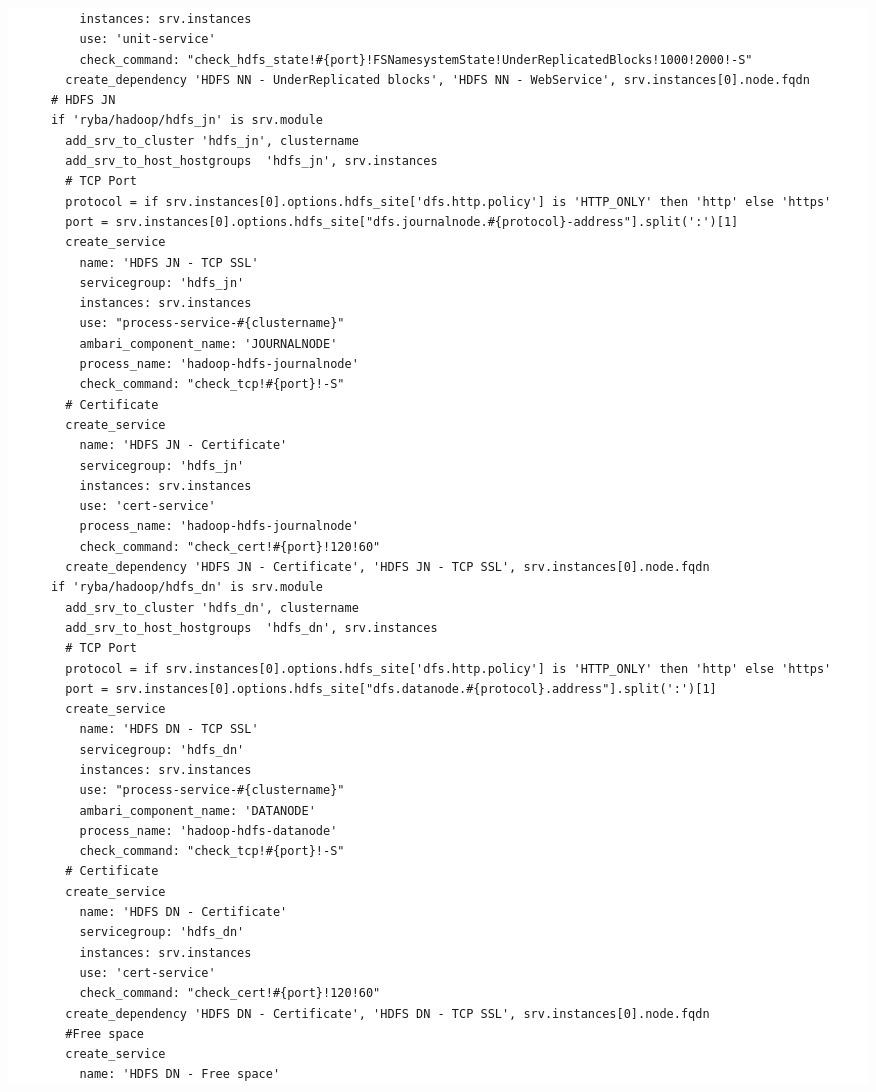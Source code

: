               instances: srv.instances
              use: 'unit-service'
              check_command: "check_hdfs_state!#{port}!FSNamesystemState!UnderReplicatedBlocks!1000!2000!-S"
            create_dependency 'HDFS NN - UnderReplicated blocks', 'HDFS NN - WebService', srv.instances[0].node.fqdn
          # HDFS JN
          if 'ryba/hadoop/hdfs_jn' is srv.module
            add_srv_to_cluster 'hdfs_jn', clustername
            add_srv_to_host_hostgroups  'hdfs_jn', srv.instances
            # TCP Port
            protocol = if srv.instances[0].options.hdfs_site['dfs.http.policy'] is 'HTTP_ONLY' then 'http' else 'https'
            port = srv.instances[0].options.hdfs_site["dfs.journalnode.#{protocol}-address"].split(':')[1]
            create_service
              name: 'HDFS JN - TCP SSL'
              servicegroup: 'hdfs_jn'
              instances: srv.instances
              use: "process-service-#{clustername}"
              ambari_component_name: 'JOURNALNODE'
              process_name: 'hadoop-hdfs-journalnode'
              check_command: "check_tcp!#{port}!-S"
            # Certificate
            create_service
              name: 'HDFS JN - Certificate'
              servicegroup: 'hdfs_jn'
              instances: srv.instances
              use: 'cert-service'
              process_name: 'hadoop-hdfs-journalnode'
              check_command: "check_cert!#{port}!120!60"
            create_dependency 'HDFS JN - Certificate', 'HDFS JN - TCP SSL', srv.instances[0].node.fqdn
          if 'ryba/hadoop/hdfs_dn' is srv.module
            add_srv_to_cluster 'hdfs_dn', clustername
            add_srv_to_host_hostgroups  'hdfs_dn', srv.instances
            # TCP Port
            protocol = if srv.instances[0].options.hdfs_site['dfs.http.policy'] is 'HTTP_ONLY' then 'http' else 'https'
            port = srv.instances[0].options.hdfs_site["dfs.datanode.#{protocol}.address"].split(':')[1]
            create_service
              name: 'HDFS DN - TCP SSL'
              servicegroup: 'hdfs_dn'
              instances: srv.instances
              use: "process-service-#{clustername}"
              ambari_component_name: 'DATANODE'
              process_name: 'hadoop-hdfs-datanode'
              check_command: "check_tcp!#{port}!-S"
            # Certificate
            create_service
              name: 'HDFS DN - Certificate'
              servicegroup: 'hdfs_dn'
              instances: srv.instances
              use: 'cert-service'
              check_command: "check_cert!#{port}!120!60"
            create_dependency 'HDFS DN - Certificate', 'HDFS DN - TCP SSL', srv.instances[0].node.fqdn
            #Free space
            create_service
              name: 'HDFS DN - Free space'